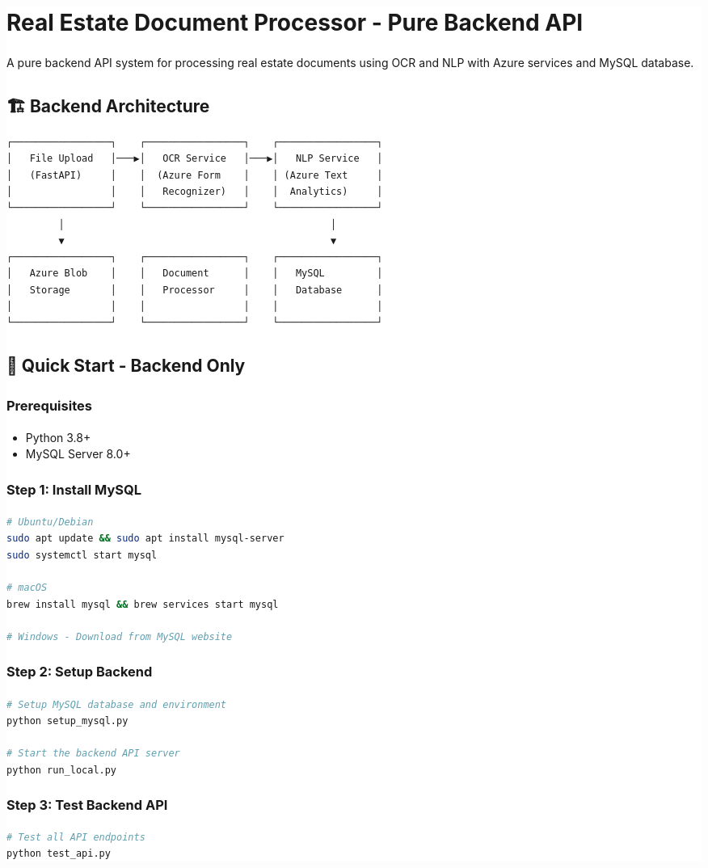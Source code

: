 # Real Estate Document Processor - Pure Backend API

A pure backend API system for processing real estate documents using OCR and NLP with Azure services and MySQL database.

## 🏗️ Backend Architecture

```
┌─────────────────┐    ┌─────────────────┐    ┌─────────────────┐
│   File Upload   │───▶│   OCR Service   │───▶│   NLP Service   │
│   (FastAPI)     │    │  (Azure Form    │    │ (Azure Text     │
│                 │    │   Recognizer)   │    │  Analytics)     │
└─────────────────┘    └─────────────────┘    └─────────────────┘
         │                                              │
         ▼                                              ▼
┌─────────────────┐    ┌─────────────────┐    ┌─────────────────┐
│   Azure Blob    │    │   Document      │    │   MySQL         │
│   Storage       │    │   Processor     │    │   Database      │
│                 │    │                 │    │                 │
└─────────────────┘    └─────────────────┘    └─────────────────┘
```

## 🚀 Quick Start - Backend Only

### Prerequisites
- Python 3.8+
- MySQL Server 8.0+

### Step 1: Install MySQL
```bash
# Ubuntu/Debian
sudo apt update && sudo apt install mysql-server
sudo systemctl start mysql

# macOS
brew install mysql && brew services start mysql

# Windows - Download from MySQL website
```

### Step 2: Setup Backend
```bash
# Setup MySQL database and environment
python setup_mysql.py

# Start the backend API server
python run_local.py
```

### Step 3: Test Backend API
```bash
# Test all API endpoints
python test_api.py
```
